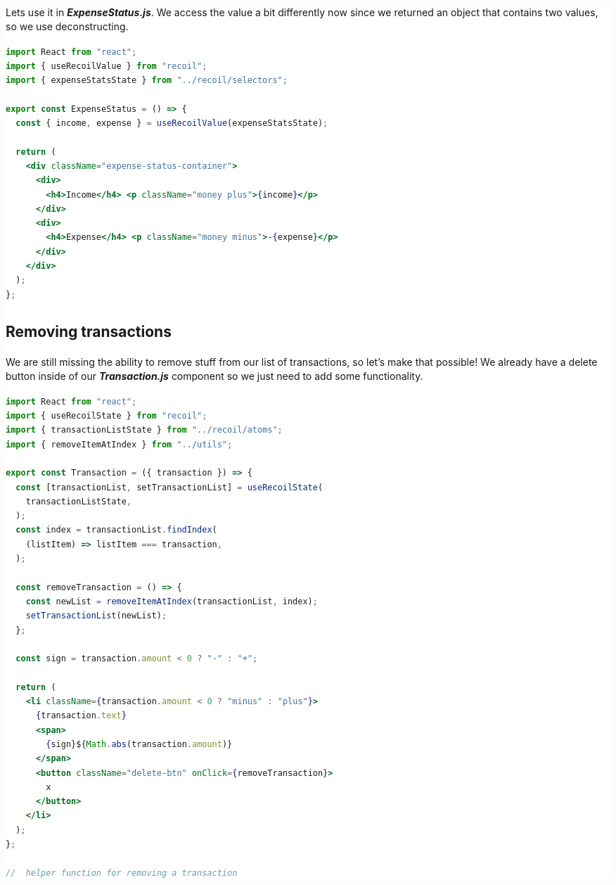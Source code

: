 Lets use it in **_ExpenseStatus.js_**. We access the value a bit differently now
since we returned an object that contains two values, so we use deconstructing.

```jsx
import React from "react";
import { useRecoilValue } from "recoil";
import { expenseStatsState } from "../recoil/selectors";

export const ExpenseStatus = () => {
  const { income, expense } = useRecoilValue(expenseStatsState);

  return (
    <div className="expense-status-container">
      <div>
        <h4>Income</h4> <p className="money plus">{income}</p>
      </div>
      <div>
        <h4>Expense</h4> <p className="money minus">-{expense}</p>
      </div>
    </div>
  );
};
```

## Removing transactions

We are still missing the ability to remove stuff from our list of transactions,
so let’s make that possible! We already have a delete button inside of our
**_Transaction.js_** component so we just need to add some functionality.

```jsx
import React from "react";
import { useRecoilState } from "recoil";
import { transactionListState } from "../recoil/atoms";
import { removeItemAtIndex } from "../utils";

export const Transaction = ({ transaction }) => {
  const [transactionList, setTransactionList] = useRecoilState(
    transactionListState,
  );
  const index = transactionList.findIndex(
    (listItem) => listItem === transaction,
  );

  const removeTransaction = () => {
    const newList = removeItemAtIndex(transactionList, index);
    setTransactionList(newList);
  };

  const sign = transaction.amount < 0 ? "-" : "+";

  return (
    <li className={transaction.amount < 0 ? "minus" : "plus"}>
      {transaction.text}
      <span>
        {sign}${Math.abs(transaction.amount)}
      </span>
      <button className="delete-btn" onClick={removeTransaction}>
        x
      </button>
    </li>
  );
};

//  helper function for removing a transaction
```